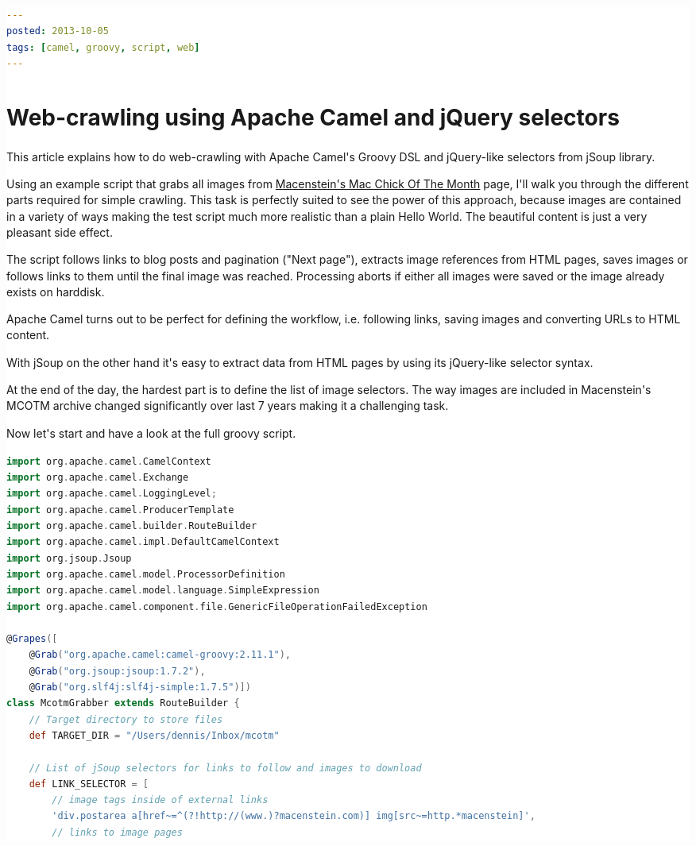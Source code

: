 ```yaml
---
posted: 2013-10-05
tags: [camel, groovy, script, web]
---
```


# Web-crawling using Apache Camel and jQuery selectors

This article explains how to do web-crawling with Apache Camel's Groovy
DSL and jQuery-like selectors from jSoup library.

Using an example script that grabs all images from [Macenstein's Mac Chick Of The
Month](http://macenstein.com/default/archives/mac-chick-of-the-month/)
page, I'll walk you through the different parts required for simple
crawling. This task is perfectly suited to see the power of this
approach, because images are contained in a variety of ways making the
test script much more realistic than a plain Hello World. The beautiful
content is just a very pleasant side effect.

The script follows links to
blog posts and pagination ("Next page"), extracts image references from
HTML pages, saves images or follows links to them until the final image
was reached. Processing aborts if either all images were saved or the
image already exists on harddisk.

Apache Camel turns out to be perfect
for defining the workflow, i.e. following links, saving images and
converting URLs to HTML content.

With jSoup on the other hand it's easy
to extract data from HTML pages by using its jQuery-like selector
syntax.

At the end of the day, the hardest part is to define the list of
image selectors. The way images are included in Macenstein's MCOTM
archive changed significantly over last 7 years making it a challenging
task.

Now let's start and have a look at the full groovy script.

```groovy
import org.apache.camel.CamelContext
import org.apache.camel.Exchange
import org.apache.camel.LoggingLevel;
import org.apache.camel.ProducerTemplate
import org.apache.camel.builder.RouteBuilder
import org.apache.camel.impl.DefaultCamelContext
import org.jsoup.Jsoup
import org.apache.camel.model.ProcessorDefinition
import org.apache.camel.model.language.SimpleExpression
import org.apache.camel.component.file.GenericFileOperationFailedException

@Grapes([
    @Grab("org.apache.camel:camel-groovy:2.11.1"),
    @Grab("org.jsoup:jsoup:1.7.2"),
    @Grab("org.slf4j:slf4j-simple:1.7.5")])
class McotmGrabber extends RouteBuilder {
    // Target directory to store files
    def TARGET_DIR = "/Users/dennis/Inbox/mcotm"

    // List of jSoup selectors for links to follow and images to download
    def LINK_SELECTOR = [
        // image tags inside of external links
        'div.postarea a[href~=^(?!http://(www.)?macenstein.com)] img[src~=http.*macenstein]',
        // links to image pages
```